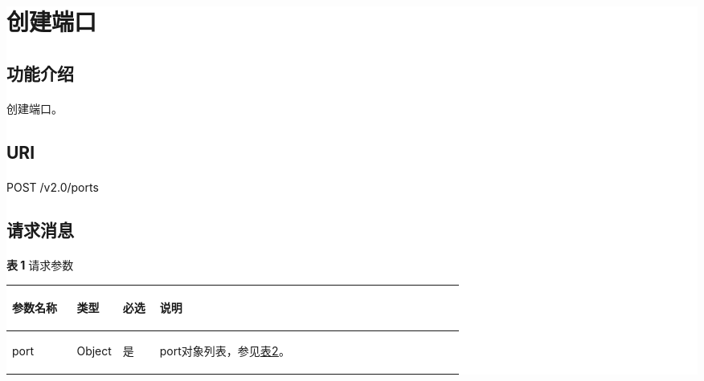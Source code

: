 # 创建端口<a name="vpc_port02_0003"></a>

## 功能介绍<a name="zh-cn_topic_0062207340_section45663083"></a>

创建端口。

## URI<a name="zh-cn_topic_0062207340_section8314568"></a>

POST /v2.0/ports

## 请求消息<a name="zh-cn_topic_0062207340_section21522370"></a>

**表 1**  请求参数

<a name="zh-cn_topic_0062207340_table29618759"></a>
<table><thead align="left"><tr id="zh-cn_topic_0062207340_row3151905"><th class="cellrowborder" valign="top" width="14.29%" id="mcps1.2.5.1.1"><p id="zh-cn_topic_0062207340_p53977738"><a name="zh-cn_topic_0062207340_p53977738"></a><a name="zh-cn_topic_0062207340_p53977738"></a>参数名称</p>
</th>
<th class="cellrowborder" valign="top" width="10.2%" id="mcps1.2.5.1.2"><p id="zh-cn_topic_0062207340_p10120656"><a name="zh-cn_topic_0062207340_p10120656"></a><a name="zh-cn_topic_0062207340_p10120656"></a>类型</p>
</th>
<th class="cellrowborder" valign="top" width="8.16%" id="mcps1.2.5.1.3"><p id="zh-cn_topic_0062207340_p14466778"><a name="zh-cn_topic_0062207340_p14466778"></a><a name="zh-cn_topic_0062207340_p14466778"></a>必选</p>
</th>
<th class="cellrowborder" valign="top" width="67.35%" id="mcps1.2.5.1.4"><p id="zh-cn_topic_0062207340_p30958352"><a name="zh-cn_topic_0062207340_p30958352"></a><a name="zh-cn_topic_0062207340_p30958352"></a>说明</p>
</th>
</tr>
</thead>
<tbody><tr id="zh-cn_topic_0062207340_row24598620"><td class="cellrowborder" valign="top" width="14.29%" headers="mcps1.2.5.1.1 "><p id="zh-cn_topic_0062207340_p46331171"><a name="zh-cn_topic_0062207340_p46331171"></a><a name="zh-cn_topic_0062207340_p46331171"></a>port</p>
</td>
<td class="cellrowborder" valign="top" width="10.2%" headers="mcps1.2.5.1.2 "><p id="zh-cn_topic_0062207340_p61837391"><a name="zh-cn_topic_0062207340_p61837391"></a><a name="zh-cn_topic_0062207340_p61837391"></a>Object</p>
</td>
<td class="cellrowborder" valign="top" width="8.16%" headers="mcps1.2.5.1.3 "><p id="zh-cn_topic_0062207340_p42772808"><a name="zh-cn_topic_0062207340_p42772808"></a><a name="zh-cn_topic_0062207340_p42772808"></a>是</p>
</td>
<td class="cellrowborder" valign="top" width="67.35%" headers="mcps1.2.5.1.4 "><p id="zh-cn_topic_0062207340_p42045429"><a name="zh-cn_topic_0062207340_p42045429"></a><a name="zh-cn_topic_0062207340_p42045429"></a>port对象列表，参见<a href="#table15919752145624">表2</a>。</p>
</td>
</tr>
</tbody>
</table>
